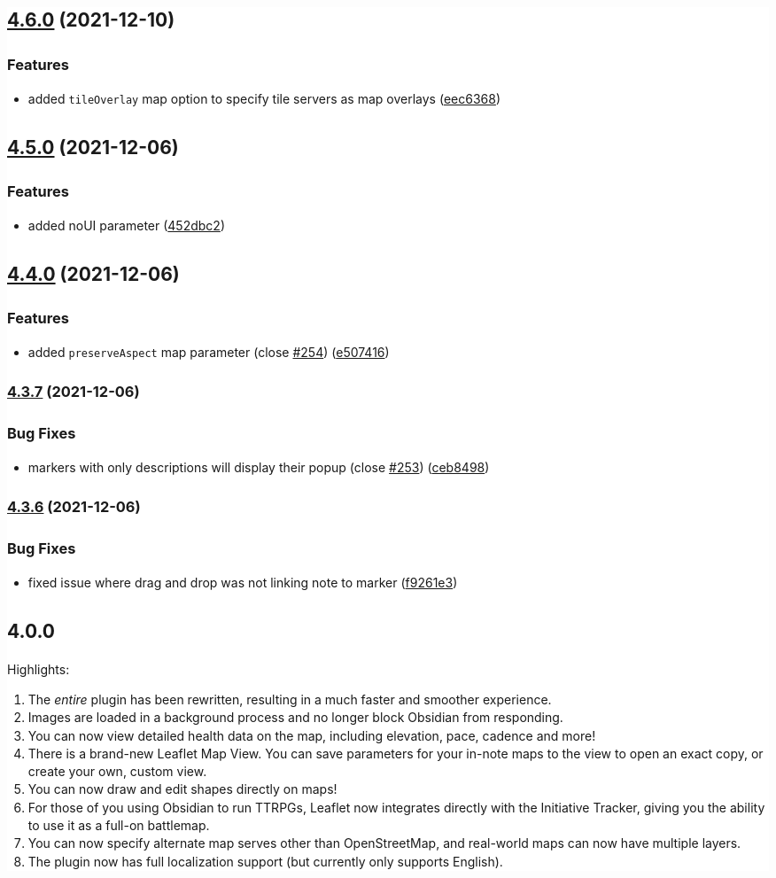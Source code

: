 ## [4.6.0](https://github.com/valentine195/obsidian-leaflet-plugin/compare/4.5.0...4.6.0) (2021-12-10)


### Features

* added `tileOverlay` map option to specify tile servers as map overlays ([eec6368](https://github.com/valentine195/obsidian-leaflet-plugin/commit/eec636861baaf1add50182d301ef033ec2ddf865))

## [4.5.0](https://github.com/valentine195/obsidian-leaflet-plugin/compare/4.4.0...4.5.0) (2021-12-06)


### Features

* added noUI parameter ([452dbc2](https://github.com/valentine195/obsidian-leaflet-plugin/commit/452dbc2347a10d3af64137c1cda22f3fd989beb0))

## [4.4.0](https://github.com/valentine195/obsidian-leaflet-plugin/compare/4.3.7...4.4.0) (2021-12-06)


### Features

* added `preserveAspect` map parameter (close [#254](https://github.com/valentine195/obsidian-leaflet-plugin/issues/254)) ([e507416](https://github.com/valentine195/obsidian-leaflet-plugin/commit/e5074160a62c1ad6b8dde5bc0c8bbcd2260efa5d))

### [4.3.7](https://github.com/valentine195/obsidian-leaflet-plugin/compare/4.3.6...4.3.7) (2021-12-06)


### Bug Fixes

* markers with only descriptions will display their popup (close [#253](https://github.com/valentine195/obsidian-leaflet-plugin/issues/253)) ([ceb8498](https://github.com/valentine195/obsidian-leaflet-plugin/commit/ceb8498b0cd50b55ed1aca9c7baaec92f5251bae))

### [4.3.6](https://github.com/valentine195/obsidian-leaflet-plugin/compare/4.3.5...4.3.6) (2021-12-06)


### Bug Fixes

* fixed issue where drag and drop was not linking note to marker ([f9261e3](https://github.com/valentine195/obsidian-leaflet-plugin/commit/f9261e388a2a0238fbf81532bcfec6cc4c9af1b6))

## 4.0.0
Highlights:

1. The *entire* plugin has been rewritten, resulting in a much faster and smoother experience.
2. Images are loaded in a background process and no longer block Obsidian from responding.
3. You can now view detailed health data on the map, including elevation, pace, cadence and more!
4. There is a brand-new Leaflet Map View. You can save parameters for your in-note maps to the view to open an exact copy, or create your own, custom view.
5. You can now draw and edit shapes directly on maps!
6. For those of you using Obsidian to run TTRPGs, Leaflet now integrates directly with the Initiative Tracker, giving you the ability to use it as a full-on battlemap.
7. You can now specify alternate map serves other than OpenStreetMap, and real-world maps can now have multiple layers.
8. The plugin now has full localization support (but currently only supports English).
